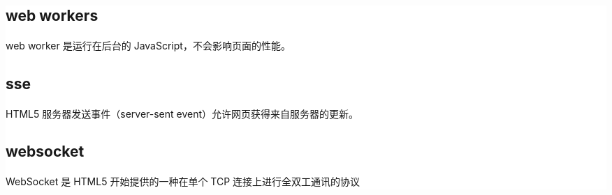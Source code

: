 ## web workers

web worker 是运行在后台的 JavaScript，不会影响页面的性能。

## sse

HTML5 服务器发送事件（server-sent event）允许网页获得来自服务器的更新。

## websocket

WebSocket 是 HTML5 开始提供的一种在单个 TCP 连接上进行全双工通讯的协议
